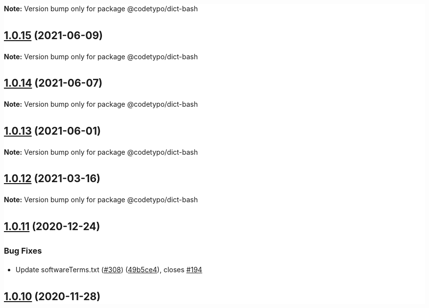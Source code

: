 **Note:** Version bump only for package @codetypo/dict-bash





## [1.0.15](https://github.com/khulnasoft/codetypo-dicts/compare/@codetypo/dict-bash@1.0.14...@codetypo/dict-bash@1.0.15) (2021-06-09)

**Note:** Version bump only for package @codetypo/dict-bash





## [1.0.14](https://github.com/khulnasoft/codetypo-dicts/compare/@codetypo/dict-bash@1.0.13...@codetypo/dict-bash@1.0.14) (2021-06-07)

**Note:** Version bump only for package @codetypo/dict-bash





## [1.0.13](https://github.com/khulnasoft/codetypo-dicts/compare/@codetypo/dict-bash@1.0.12...@codetypo/dict-bash@1.0.13) (2021-06-01)

**Note:** Version bump only for package @codetypo/dict-bash





## [1.0.12](https://github.com/khulnasoft/codetypo-dicts/compare/@codetypo/dict-bash@1.0.11...@codetypo/dict-bash@1.0.12) (2021-03-16)

**Note:** Version bump only for package @codetypo/dict-bash





## [1.0.11](https://github.com/khulnasoft/codetypo-dicts/compare/@codetypo/dict-bash@1.0.10...@codetypo/dict-bash@1.0.11) (2020-12-24)


### Bug Fixes

* Update softwareTerms.txt ([#308](https://github.com/khulnasoft/codetypo-dicts/issues/308)) ([49b5ce4](https://github.com/khulnasoft/codetypo-dicts/commit/49b5ce4a2436f3c99969d6425128d55f84c8a7fc)), closes [#194](https://github.com/khulnasoft/codetypo-dicts/issues/194)





## [1.0.10](https://github.com/khulnasoft/codetypo-dicts/compare/@codetypo/dict-bash@1.0.9...@codetypo/dict-bash@1.0.10) (2020-11-28)
